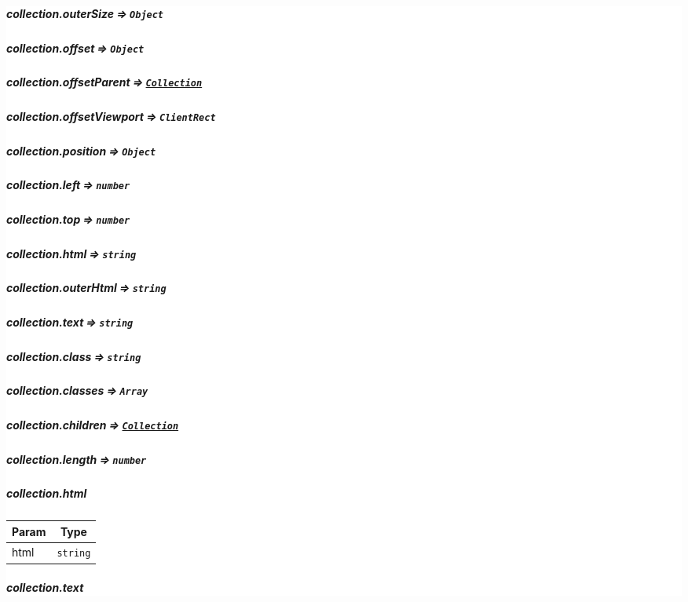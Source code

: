 ##### collection.outerSize ⇒ <code>Object</code>
<a name="Collection+offset"></a>

##### collection.offset ⇒ <code>Object</code>
<a name="Collection+offsetParent"></a>

##### collection.offsetParent ⇒ <code>[Collection](#Collection)</code>
<a name="Collection+offsetViewport"></a>

##### collection.offsetViewport ⇒ <code>ClientRect</code>
<a name="Collection+position"></a>

##### collection.position ⇒ <code>Object</code>
<a name="Collection+left"></a>

##### collection.left ⇒ <code>number</code>
<a name="Collection+top"></a>

##### collection.top ⇒ <code>number</code>
<a name="Collection+html"></a>

##### collection.html ⇒ <code>string</code>
<a name="Collection+outerHtml"></a>

##### collection.outerHtml ⇒ <code>string</code>
<a name="Collection+text"></a>

##### collection.text ⇒ <code>string</code>
<a name="Collection+class"></a>

##### collection.class ⇒ <code>string</code>
<a name="Collection+classes"></a>

##### collection.classes ⇒ <code>Array</code>
<a name="Collection+children"></a>

##### collection.children ⇒ <code>[Collection](#Collection)</code>
<a name="Collection+length"></a>

##### collection.length ⇒ <code>number</code>
<a name="Collection+html"></a>

##### collection.html

| Param | Type |
| --- | --- |
| html | <code>string</code> | 

<a name="Collection+text"></a>

##### collection.text
